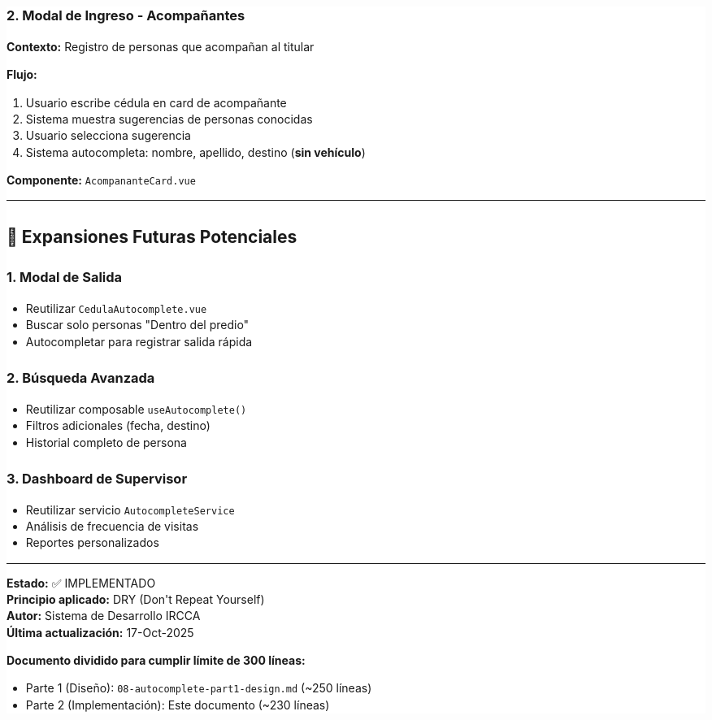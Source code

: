 
### 2. Modal de Ingreso - Acompañantes
**Contexto:** Registro de personas que acompañan al titular

**Flujo:**
1. Usuario escribe cédula en card de acompañante
2. Sistema muestra sugerencias de personas conocidas
3. Usuario selecciona sugerencia
4. Sistema autocompleta: nombre, apellido, destino (**sin vehículo**)

**Componente:** `AcompananteCard.vue`

---

## 🔮 Expansiones Futuras Potenciales

### 1. Modal de Salida
- Reutilizar `CedulaAutocomplete.vue`
- Buscar solo personas "Dentro del predio"
- Autocompletar para registrar salida rápida

### 2. Búsqueda Avanzada
- Reutilizar composable `useAutocomplete()`
- Filtros adicionales (fecha, destino)
- Historial completo de persona

### 3. Dashboard de Supervisor
- Reutilizar servicio `AutocompleteService`
- Análisis de frecuencia de visitas
- Reportes personalizados

---

**Estado:** ✅ IMPLEMENTADO  
**Principio aplicado:** DRY (Don't Repeat Yourself)  
**Autor:** Sistema de Desarrollo IRCCA  
**Última actualización:** 17-Oct-2025

**Documento dividido para cumplir límite de 300 líneas:**
- Parte 1 (Diseño): `08-autocomplete-part1-design.md` (~250 líneas)
- Parte 2 (Implementación): Este documento (~230 líneas)
